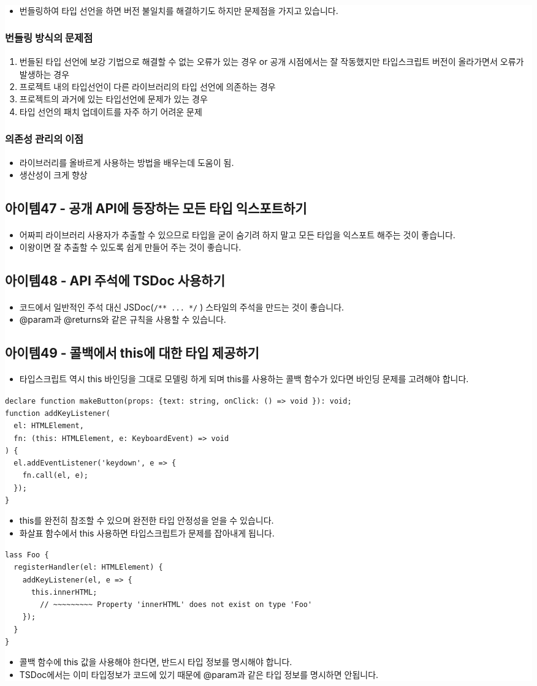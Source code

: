 - 번들링하여 타입 선언을 하면 버전 불일치를 해결하기도 하지만 문제점을 가지고 있습니다.

### 번들링 방식의 문제점

1. 번들된 타입 선언에 보강 기법으로 해결할 수 없는 오류가 있는 경우 or 공개 시점에서는 잘 작동했지만 타입스크립트 버전이 올라가면서 오류가 발생하는 경우
2. 프로젝트 내의 타입선언이 다른 라이브러리의 타입 선언에 의존하는 경우
3. 프로젝트의 과거에 있는 타입선언에 문제가 있는 경우
4. 타입 선언의 패치 업데이트를 자주 하기 어려운 문제

### 의존성 관리의 이점

- 라이브러리를 올바르게 사용하는 방법을 배우는데 도움이 됨.
- 생산성이 크게 향상

## 아이템47 - 공개 API에 등장하는 모든 타입 익스포트하기
- 어짜피 라이브러리 사용자가 추출할 수 있으므로 타입을 굳이 숨기려 하지 말고 모든 타입을 익스포트 해주는 것이 좋습니다.
- 이왕이면 잘 추출할 수 있도록 쉽게 만들어 주는 것이 좋습니다.

## 아이템48 - API 주석에 TSDoc 사용하기
- 코드에서 일반적인 주석 대신 JSDoc(`/** ... */` ) 스타일의 주석을 만드는 것이 좋습니다.
- @param과 @returns와 같은 규칙을 사용할 수 있습니다.

## 아이템49 - 콜백에서 this에 대한 타입 제공하기
- 타입스크립트 역시 this 바인딩을 그대로 모델링 하게 되며 this를 사용하는 콜백 함수가 있다면 바인딩 문제를 고려해야 합니다.

```tsx
declare function makeButton(props: {text: string, onClick: () => void }): void;
function addKeyListener(
  el: HTMLElement,
  fn: (this: HTMLElement, e: KeyboardEvent) => void
) {
  el.addEventListener('keydown', e => {
    fn.call(el, e);
  });
}
```

- this를 완전히 참조할 수 있으며 완전한 타입 안정성을 얻을 수 있습니다.
- 화살표 함수에서 this 사용하면 타입스크립트가 문제를 잡아내게 됩니다.

```tsx
lass Foo {
  registerHandler(el: HTMLElement) {
    addKeyListener(el, e => {
      this.innerHTML;
        // ~~~~~~~~~ Property 'innerHTML' does not exist on type 'Foo'
    });
  }
}
```

- 콜백 함수에 this 값을 사용해야 한다면, 반드시 타입 정보를 명시해야 합니다.
- TSDoc에서는 이미 타입정보가 코드에 있기 때문에 @param과 같은 타입 정보를 명시하면 안됩니다.
